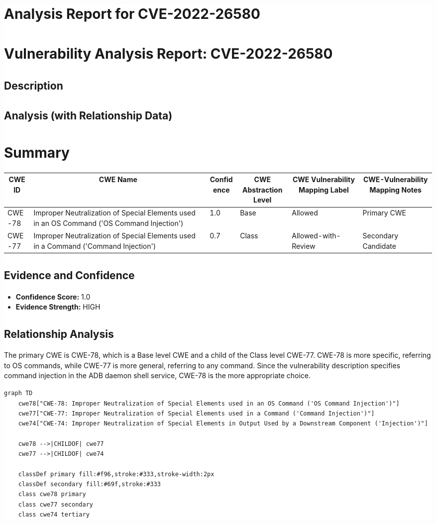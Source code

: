 # Analysis Report for CVE-2022-26580

# Vulnerability Analysis Report: CVE-2022-26580

## Description



## Analysis (with Relationship Data)

# Summary
| CWE ID | CWE Name | Confidence | CWE Abstraction Level | CWE Vulnerability Mapping Label | CWE-Vulnerability Mapping Notes |
|---|---|---|---|---|---|
| CWE-78 | Improper Neutralization of Special Elements used in an OS Command ('OS Command Injection') | 1.0 | Base | Allowed | Primary CWE |
| CWE-77 | Improper Neutralization of Special Elements used in a Command ('Command Injection') | 0.7 | Class | Allowed-with-Review | Secondary Candidate |

## Evidence and Confidence

*   **Confidence Score:** 1.0
*   **Evidence Strength:** HIGH

## Relationship Analysis
The primary CWE is CWE-78, which is a Base level CWE and a child of the Class level CWE-77. CWE-78 is more specific, referring to OS commands, while CWE-77 is more general, referring to any command. Since the vulnerability description specifies command injection in the ADB daemon shell service, CWE-78 is the more appropriate choice.

```mermaid
graph TD
    cwe78["CWE-78: Improper Neutralization of Special Elements used in an OS Command ('OS Command Injection')"]
    cwe77["CWE-77: Improper Neutralization of Special Elements used in a Command ('Command Injection')"]
    cwe74["CWE-74: Improper Neutralization of Special Elements in Output Used by a Downstream Component ('Injection')"]

    cwe78 -->|CHILDOF| cwe77
    cwe77 -->|CHILDOF| cwe74

    classDef primary fill:#f96,stroke:#333,stroke-width:2px
    classDef secondary fill:#69f,stroke:#333
    class cwe78 primary
    class cwe77 secondary
    class cwe74 tertiary
```
